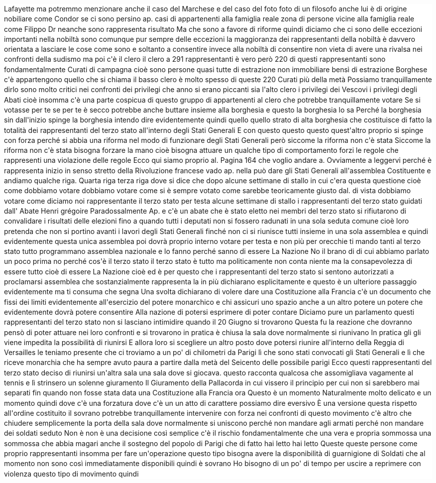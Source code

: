 Lafayette ma potremmo menzionare anche il caso del Marchese e del caso del foto foto di un filosofo anche lui è di origine nobiliare come Condor se ci sono persino ap. casi di appartenenti alla famiglia reale zona di persone vicine alla famiglia reale come Filippo Dr neanche sono rappresenta risultato Ma che sono a favore di riforme quindi diciamo che ci sono delle eccezioni importanti nella nobiltà sono comunque pur sempre delle eccezioni la maggioranza dei rappresentanti della nobiltà è davvero orientata a lasciare le cose come sono e soltanto a consentire invece alla nobiltà di consentire non vieta di avere una rivalsa nei confronti della sudismo ma poi c'è il clero il clero a 291 rappresentanti è vero però 220 di questi rappresentanti sono fondamentalmente Curati di campagna cioè sono persone quasi tutte di estrazione non immobiliare bensì di estrazione Borghese c'è appartengono quello che si chiama il basso clero è molto spesso di queste 220 Curati più della metà Possiamo tranquillamente dirlo sono molto critici nei confronti dei privilegi che anno si erano piccanti sia l'alto clero i privilegi dei Vescovi i privilegi degli Abati cioè insomma c'è una parte cospicua di questo gruppo di appartenenti al clero che potrebbe tranquillamente votare Se si votasse per te se per te è secco potrebbe anche buttare insieme alla borghesia e questo la borghesia lo sa Perché la borghesia sin dall'inizio spinge la borghesia intendo dire evidentemente quindi quello quello strato di alta borghesia che costituisce di fatto la totalità dei rappresentanti del terzo stato all'interno degli Stati Generali E con questo questo questo quest'altro proprio si spinge con forza perché si abbia una riforma nel modo di funzionare degli Stati Generali però siccome la riforma non c'è stata Siccome la riforma non c'è stata bisogna forzare la mano cioè bisogna attuare un qualche tipo di comportamento forzi le regole che rappresenti una violazione delle regole Ecco qui siamo proprio al. Pagina 164 che voglio andare a. Ovviamente a leggervi perché è rappresenta inizio in senso stretto della Rivoluzione francese vado ap. nella può dare gli Stati Generali all'assemblea Costituente e andiamo qualche riga. Quarta riga terza riga dove si dice che dopo alcune settimane di stallo in cui c'era questa questione cioè come dobbiamo votare dobbiamo votare come si è sempre votato come sarebbe teoricamente giusto dal. di vista dobbiamo votare come diciamo noi rappresentante il terzo stato per testa alcune settimane di stallo i rappresentanti del terzo stato guidati dall' Abate Henri grégoire Paradossalmente Ap. e c'è un abate che è stato eletto nei membri del terzo stato si rifiutarono di convalidare i risultati delle elezioni fino a quando tutti i deputati non si fossero radunati in una sola seduta comune cioè loro pretenda che non si portino avanti i lavori degli Stati Generali finché non ci si riunisce tutti insieme in una sola assemblea e quindi evidentemente questa unica assemblea poi dovrà proprio interno votare per testa e non più per orecchie ti mando tanti al terzo stato tutto programmano assemblea nazionale e lo fanno perché sanno di essere La Nazione No il brano di di cui abbiamo parlato un poco prima no perché cos'è il terzo stato il terzo stato è tutto ma politicamente non conta niente ma la consapevolezza di essere tutto cioè di essere La Nazione cioè ed è per questo che i rappresentanti del terzo stato si sentono autorizzati a proclamarsi assemblea che sostanzialmente rappresenta la in più dichiarano esplicitamente e questo è un ulteriore passaggio evidentemente ma ti consuma che segna Una svolta dichiarano di volere dare una Costituzione alla Francia c'è un documento che fissi dei limiti evidentemente all'esercizio del potere monarchico e chi assicuri uno spazio anche a un altro potere un potere che evidentemente dovrà potere consentire Alla nazione di potersi esprimere di poter contare Diciamo pure un parlamento questi rappresentanti del terzo stato non si lasciano intimidire quando il 20 Giugno si trovarono Questa fu la reazione che dovranno pensò di poter attuare nei loro confronti e si trovarono in pratica è chiusa la sala dove normalmente si riunivano In pratica gli gli viene impedita la possibilità di riunirsi E allora loro si scegliere un altro posto dove potersi riunire all'interno della Reggia di Versailles le teniamo presente che ci troviamo a un po' di chilometri da Parigi lì che sono stati convocati gli Stati Generali e lì che riceve monarchia che ha sempre avuto paura a partire dalla metà del Seicento delle possibile parigi Ecco questi rappresentanti del terzo stato deciso di riunirsi un'altra sala una sala dove si giocava. questo racconta qualcosa che assomigliava vagamente al tennis e lì strinsero un solenne giuramento Il Giuramento della Pallacorda in cui vissero il principio per cui non si sarebbero mai separati fin quando non fosse stata data una Costituzione alla Francia ora Questo è un momento Naturalmente molto delicato e un momento quindi dove c'è una forzatura dove c'è un un atto di carattere possiamo dire eversivo È una versione questa rispetto all'ordine costituito il sovrano potrebbe tranquillamente intervenire con forza nei confronti di questo movimento c'è altro che chiudere semplicemente la porta della sala dove normalmente si uniscono perché non mandare agli armati perché non mandare dei soldati seduto Non è non è una decisione così semplice c'è il rischio fondamentalmente che una vera e propria sommossa una sommossa che abbia magari anche il sostegno del popolo di Parigi che di fatto hai letto hai letto Queste queste persone come proprio rappresentanti insomma per fare un'operazione questo tipo bisogna avere la disponibilità di guarnigione di Soldati che al momento non sono così immediatamente disponibili quindi è sovrano Ho bisogno di un po' di tempo per uscire a reprimere con violenza questo tipo di movimento quindi